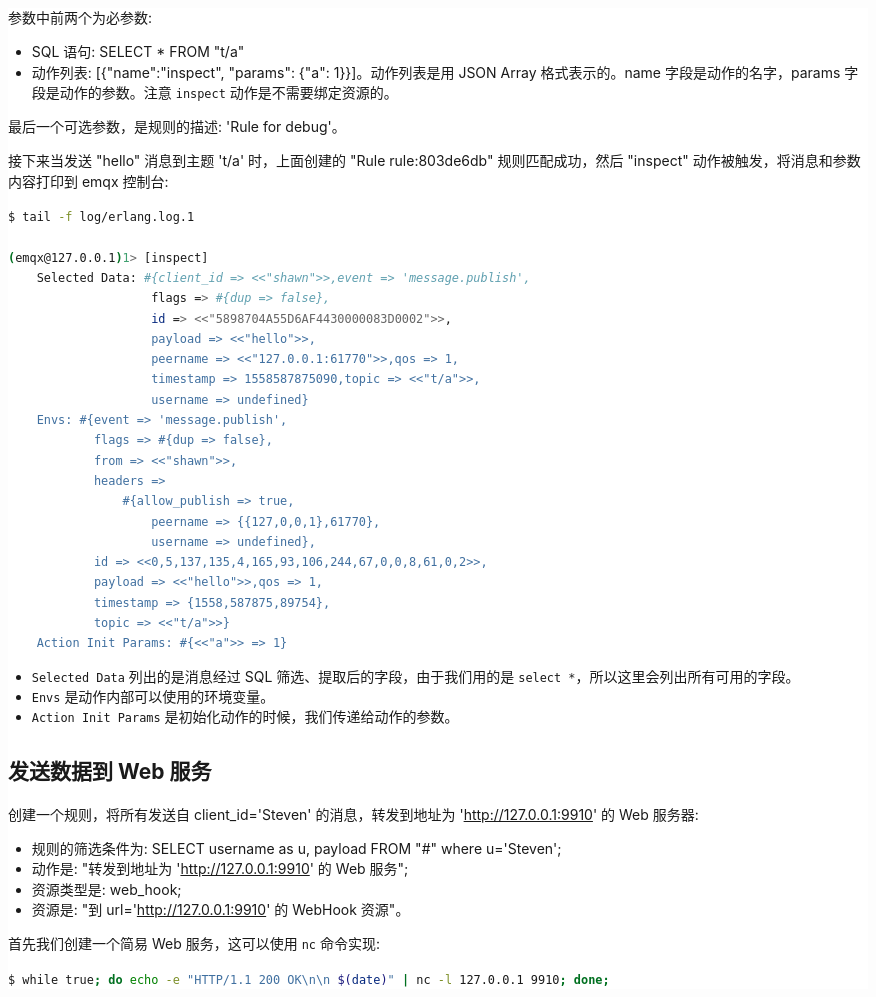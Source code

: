 参数中前两个为必参数:

 - SQL 语句: SELECT \* FROM "t/a"
 - 动作列表: \[{"name":"inspect", "params": {"a": 1}}\]。动作列表是用 JSON Array
   格式表示的。name 字段是动作的名字，params 字段是动作的参数。注意 `inspect` 动作是不需要绑定资源的。

最后一个可选参数，是规则的描述: 'Rule for debug'。

接下来当发送 "hello" 消息到主题 't/a' 时，上面创建的 "Rule rule:803de6db" 规则匹配成功，然后
"inspect" 动作被触发，将消息和参数内容打印到 emqx 控制台:

```bash
$ tail -f log/erlang.log.1

(emqx@127.0.0.1)1> [inspect]
    Selected Data: #{client_id => <<"shawn">>,event => 'message.publish',
                    flags => #{dup => false},
                    id => <<"5898704A55D6AF4430000083D0002">>,
                    payload => <<"hello">>,
                    peername => <<"127.0.0.1:61770">>,qos => 1,
                    timestamp => 1558587875090,topic => <<"t/a">>,
                    username => undefined}
    Envs: #{event => 'message.publish',
            flags => #{dup => false},
            from => <<"shawn">>,
            headers =>
                #{allow_publish => true,
                    peername => {{127,0,0,1},61770},
                    username => undefined},
            id => <<0,5,137,135,4,165,93,106,244,67,0,0,8,61,0,2>>,
            payload => <<"hello">>,qos => 1,
            timestamp => {1558,587875,89754},
            topic => <<"t/a">>}
    Action Init Params: #{<<"a">> => 1}
```

 - `Selected Data` 列出的是消息经过 SQL 筛选、提取后的字段，由于我们用的是 `select
   *`，所以这里会列出所有可用的字段。
 - `Envs` 是动作内部可以使用的环境变量。
 - `Action Init Params` 是初始化动作的时候，我们传递给动作的参数。


## 发送数据到 Web 服务

创建一个规则，将所有发送自 client\_id='Steven' 的消息，转发到地址为 '<http://127.0.0.1:9910>' 的
Web 服务器:

 - 规则的筛选条件为: SELECT username as u, payload FROM "\#" where u='Steven';
 - 动作是: "转发到地址为 '<http://127.0.0.1:9910>' 的 Web 服务";
 - 资源类型是: web\_hook;
 - 资源是: "到 url='<http://127.0.0.1:9910>' 的 WebHook 资源"。



首先我们创建一个简易 Web 服务，这可以使用 `nc`
​       命令实现:
```bash
$ while true; do echo -e "HTTP/1.1 200 OK\n\n $(date)" | nc -l 127.0.0.1 9910; done;
```
